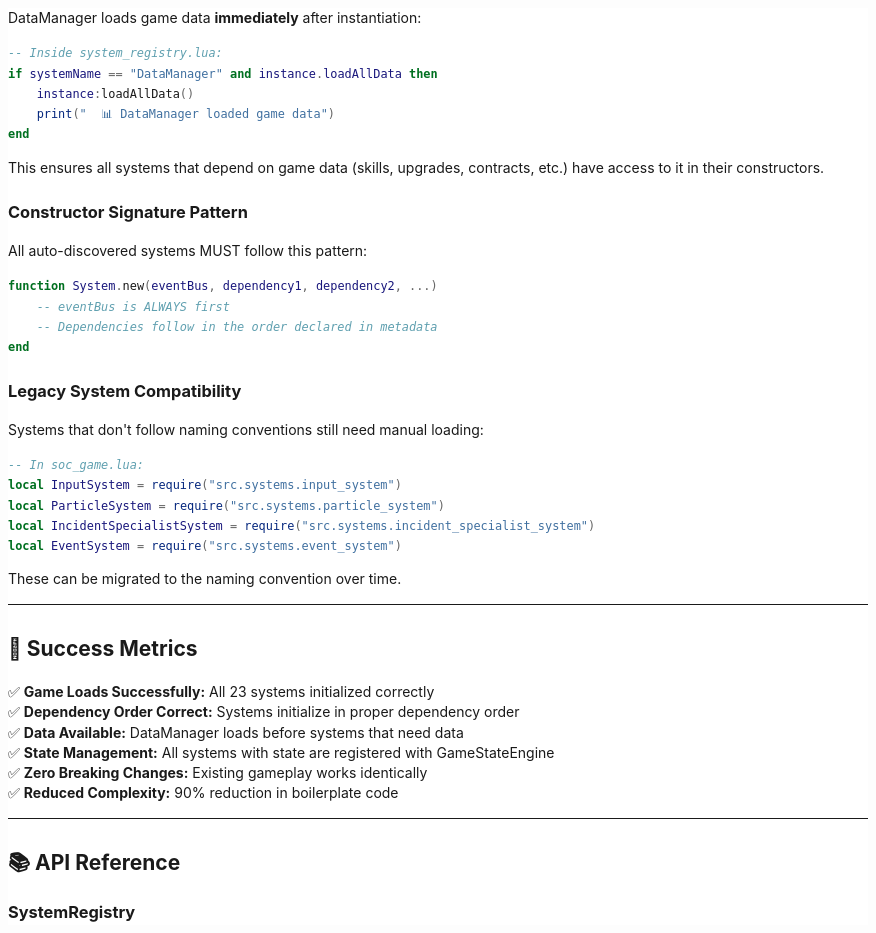DataManager loads game data **immediately** after instantiation:

```lua
-- Inside system_registry.lua:
if systemName == "DataManager" and instance.loadAllData then
    instance:loadAllData()
    print("  📊 DataManager loaded game data")
end
```

This ensures all systems that depend on game data (skills, upgrades, contracts, etc.) have access to it in their constructors.

### Constructor Signature Pattern

All auto-discovered systems MUST follow this pattern:

```lua
function System.new(eventBus, dependency1, dependency2, ...)
    -- eventBus is ALWAYS first
    -- Dependencies follow in the order declared in metadata
end
```

### Legacy System Compatibility

Systems that don't follow naming conventions still need manual loading:

```lua
-- In soc_game.lua:
local InputSystem = require("src.systems.input_system")
local ParticleSystem = require("src.systems.particle_system")
local IncidentSpecialistSystem = require("src.systems.incident_specialist_system")
local EventSystem = require("src.systems.event_system")
```

These can be migrated to the naming convention over time.

---

## 🎉 Success Metrics

✅ **Game Loads Successfully:** All 23 systems initialized correctly  
✅ **Dependency Order Correct:** Systems initialize in proper dependency order  
✅ **Data Available:** DataManager loads before systems that need data  
✅ **State Management:** All systems with state are registered with GameStateEngine  
✅ **Zero Breaking Changes:** Existing gameplay works identically  
✅ **Reduced Complexity:** 90% reduction in boilerplate code  

---

## 📚 API Reference

### SystemRegistry
